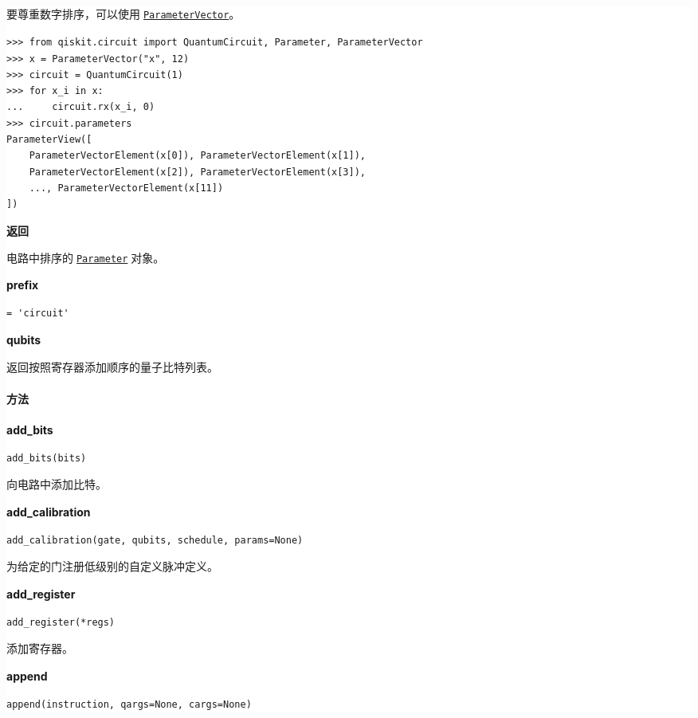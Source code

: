 要尊重数字排序，可以使用 [`ParameterVector`](https://docs.quantum.ibm.com/api/qiskit/qiskit.circuit.ParameterVector)。

```
>>> from qiskit.circuit import QuantumCircuit, Parameter, ParameterVector
>>> x = ParameterVector("x", 12)
>>> circuit = QuantumCircuit(1)
>>> for x_i in x:
...     circuit.rx(x_i, 0)
>>> circuit.parameters
ParameterView([
    ParameterVectorElement(x[0]), ParameterVectorElement(x[1]),
    ParameterVectorElement(x[2]), ParameterVectorElement(x[3]),
    ..., ParameterVectorElement(x[11])
])
```

**返回**

电路中排序的 [`Parameter`](https://docs.quantum.ibm.com/api/qiskit/qiskit.circuit.Parameter) 对象。

**prefix**

```
= 'circuit'
```

**qubits**

返回按照寄存器添加顺序的量子比特列表。

#### 方法

**add_bits**

```
add_bits(bits)
```

向电路中添加比特。

**add_calibration**

```
add_calibration(gate, qubits, schedule, params=None)
```

为给定的门注册低级别的自定义脉冲定义。

**add_register**

```
add_register(*regs)
```

添加寄存器。

**append**

```
append(instruction, qargs=None, cargs=None)
```
